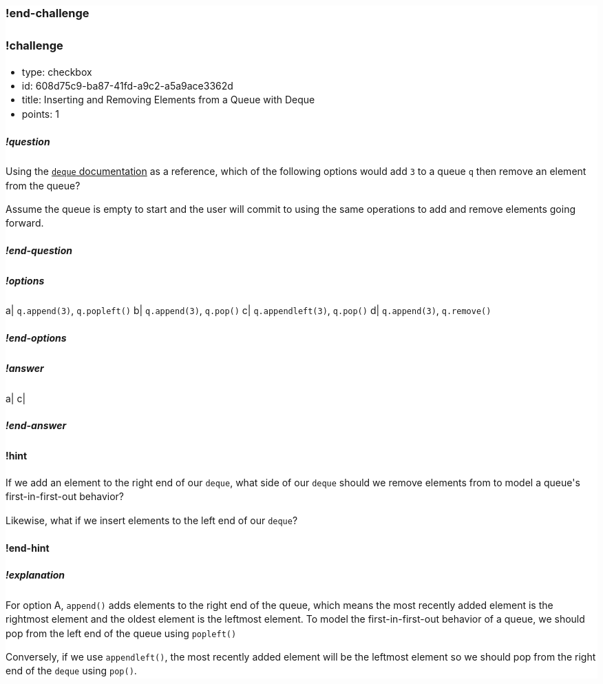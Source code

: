 ### !end-challenge








### !challenge

* type: checkbox
* id: 608d75c9-ba87-41fd-a9c2-a5a9ace3362d
* title: Inserting and Removing Elements from a Queue with Deque
 * points: 1

##### !question

Using the [`deque` documentation](https://docs.python.org/3/library/collections.html#collections.deque) as a reference, which of the following options would add `3` to a queue `q` then remove an element from the queue?

Assume the queue is empty to start and the user will commit to using the same operations to add and remove elements going forward.

##### !end-question

##### !options

a| `q.append(3)`, `q.popleft()`
b| `q.append(3)`, `q.pop()`
c| `q.appendleft(3)`, `q.pop()`
d| `q.append(3)`, `q.remove()`

##### !end-options

##### !answer

a|
c|

##### !end-answer


#### !hint  
If we add an element to the right end of our `deque`, what side of our `deque` should we remove elements from to model a queue's first-in-first-out behavior?

Likewise, what if we insert elements to the left end of our `deque`?
#### !end-hint

##### !explanation 
For option A, `append()` adds elements to the right end of the queue, which means the most recently added element is the rightmost element and the oldest element is the leftmost element. To model the first-in-first-out behavior of a queue, we should pop from the left end of the queue using `popleft()`

Conversely, if we use `appendleft()`, the most recently added element will be the leftmost element so we should pop from the right end of the `deque` using `pop()`.
